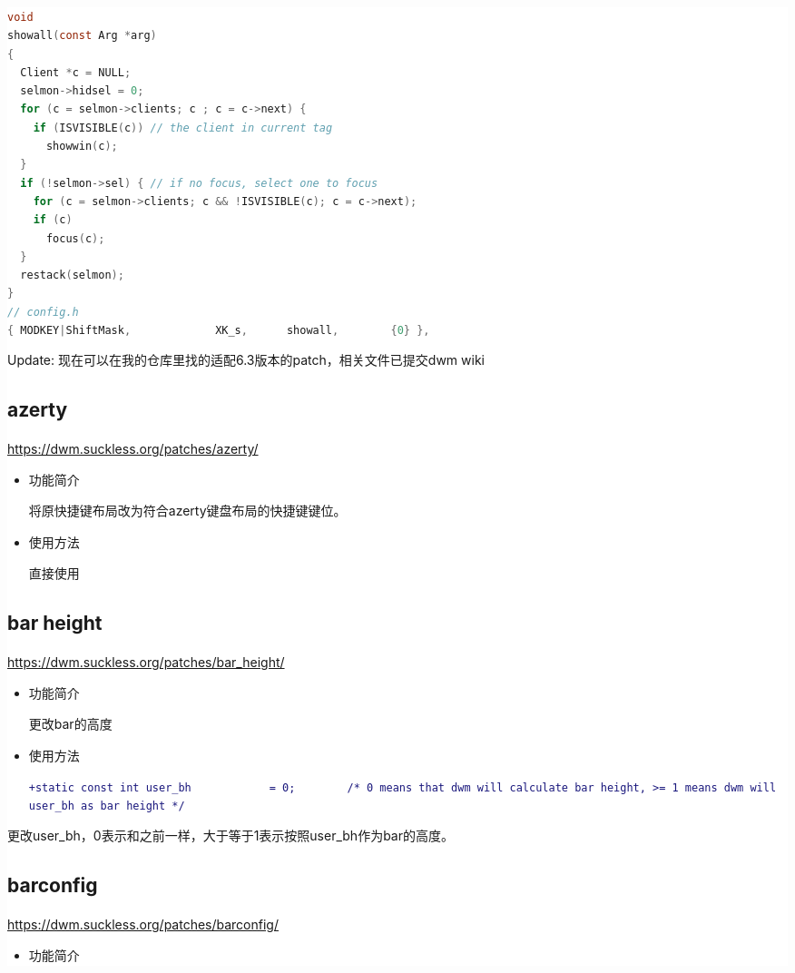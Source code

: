   ```c
  void
  showall(const Arg *arg)
  {
    Client *c = NULL;
    selmon->hidsel = 0;
    for (c = selmon->clients; c ; c = c->next) {
      if (ISVISIBLE(c)) // the client in current tag
        showwin(c);
    }
    if (!selmon->sel) { // if no focus, select one to focus
      for (c = selmon->clients; c && !ISVISIBLE(c); c = c->next);
      if (c)
        focus(c);
    }
    restack(selmon);
  }
  // config.h
  { MODKEY|ShiftMask,             XK_s,      showall,        {0} },
  ```
  
  Update: 现在可以在我的仓库里找的适配6.3版本的patch，相关文件已提交dwm wiki

## azerty

https://dwm.suckless.org/patches/azerty/

- 功能简介

  将原快捷键布局改为符合azerty键盘布局的快捷键键位。

- 使用方法

  直接使用

## bar height

https://dwm.suckless.org/patches/bar_height/

- 功能简介

  更改bar的高度

- 使用方法

  ```diff
  +static const int user_bh            = 0;        /* 0 means that dwm will calculate bar height, >= 1 means dwm will user_bh as bar height */
  ```
 更改user_bh，0表示和之前一样，大于等于1表示按照user_bh作为bar的高度。

## barconfig

https://dwm.suckless.org/patches/barconfig/

- 功能简介
